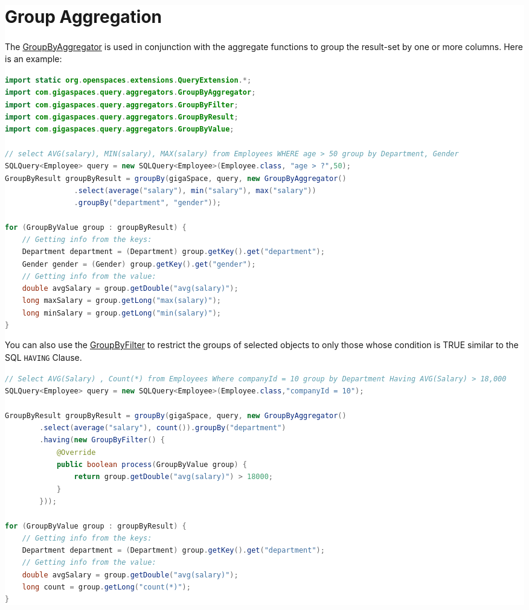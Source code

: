 
# Group Aggregation


The [GroupByAggregator](http://www.gigaspaces.com/docs//JavaDoc{{%currentversion%}}/index.html?com/gigaspaces/query/aggregators/GroupByAggregator.html) is used in conjunction with the aggregate functions to group the result-set by one or more columns. Here is an example:



```java
import static org.openspaces.extensions.QueryExtension.*;
import com.gigaspaces.query.aggregators.GroupByAggregator;
import com.gigaspaces.query.aggregators.GroupByFilter;
import com.gigaspaces.query.aggregators.GroupByResult;
import com.gigaspaces.query.aggregators.GroupByValue;

// select AVG(salary), MIN(salary), MAX(salary) from Employees WHERE age > 50 group by Department, Gender
SQLQuery<Employee> query = new SQLQuery<Employee>(Employee.class, "age > ?",50);
GroupByResult groupByResult = groupBy(gigaSpace, query, new GroupByAggregator()
				.select(average("salary"), min("salary"), max("salary"))
				.groupBy("department", "gender"));

for (GroupByValue group : groupByResult) {
    // Getting info from the keys:
    Department department = (Department) group.getKey().get("department");
	Gender gender = (Gender) group.getKey().get("gender");
	// Getting info from the value:
	double avgSalary = group.getDouble("avg(salary)");
	long maxSalary = group.getLong("max(salary)");
	long minSalary = group.getLong("min(salary)");
}
```


You can also use the [GroupByFilter](http://www.gigaspaces.com/docs/JavaDoc{{%currentversion%}}/index.html?com/gigaspaces/query/aggregators/GroupByFilter.html) to restrict the groups of selected objects to only those whose condition is TRUE similar to the SQL `HAVING` Clause.


```java
// Select AVG(Salary) , Count(*) from Employees Where companyId = 10 group by Department Having AVG(Salary) > 18,000
SQLQuery<Employee> query = new SQLQuery<Employee>(Employee.class,"companyId = 10");

GroupByResult groupByResult = groupBy(gigaSpace, query, new GroupByAggregator()
		.select(average("salary"), count()).groupBy("department")
		.having(new GroupByFilter() {
			@Override
			public boolean process(GroupByValue group) {
				return group.getDouble("avg(salary)") > 18000;
			}
        }));

for (GroupByValue group : groupByResult) {
    // Getting info from the keys:
    Department department = (Department) group.getKey().get("department");
    // Getting info from the value:
	double avgSalary = group.getDouble("avg(salary)");
	long count = group.getLong("count(*)");
}
```
